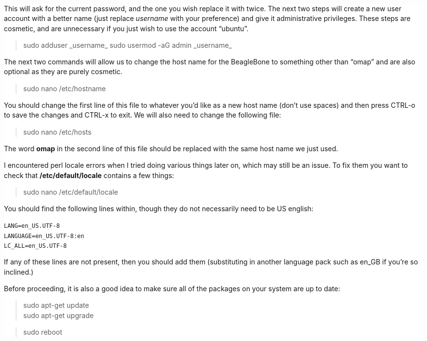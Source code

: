 This will ask for the current password, and the one you wish replace it with twice. The next two steps will create a new user account with a better name (just replace _username_ with your preference) and give it administrative privileges. These steps are cosmetic, and are unnecessary if you just wish to use the account &#8220;ubuntu&#8221;.

<blockquote>
  sudo adduser _username_
  sudo usermod -aG admin _username_
</blockquote>

The next two commands will allow us to change the host name for the BeagleBone to something other than &#8220;omap&#8221; and are also optional as they are purely cosmetic.

<blockquote>
  sudo nano /etc/hostname
</blockquote>

You should change the first line of this file to whatever you&#8217;d like as a new host name (don&#8217;t use spaces) and then press CTRL-o to save the changes and CTRL-x to exit. We will also need to change the following file:

<blockquote>
  sudo nano /etc/hosts
</blockquote>

The word <strong>omap</strong> in the second line of this file should be replaced with the same host name we just used.

I encountered perl locale errors when I tried doing various things later on, which may still be an issue. To fix them you want to check that <strong>/etc/default/locale</strong> contains a few things:

<blockquote>
  sudo nano /etc/default/locale
</blockquote>

You should find the following lines within, though they do not necessarily need to be US english:

```
LANG=en_US.UTF-8
LANGUAGE=en_US.UTF-8:en
LC_ALL=en_US.UTF-8
```

If any of these lines are not present, then you should add them (substituting in another language pack such as en_GB if you&#8217;re so inclined.)

Before proceeding, it is also a good idea to make sure all of the packages on your system are up to date:

<blockquote>
  sudo apt-get update<br /> sudo apt-get upgrade
</blockquote>

<blockquote>
  sudo reboot
</blockquote>

